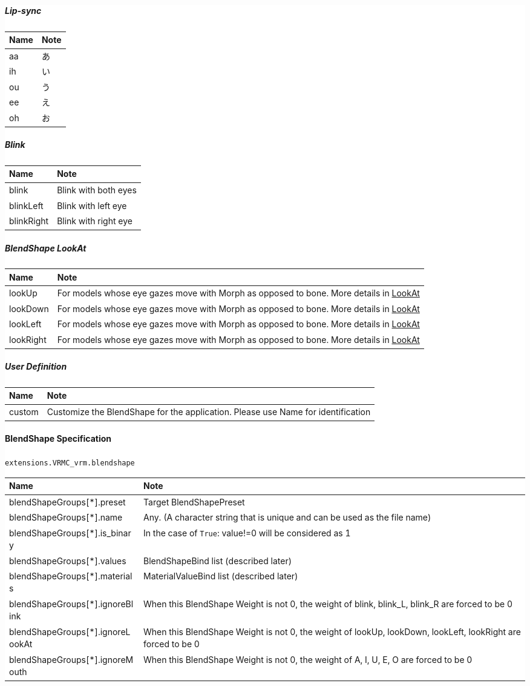 ##### Lip-sync

| Name | Note |
|:-----|:-----|
| aa   | あ   |
| ih   | い   |
| ou   | う   |
| ee   | え   |
| oh   | お   |

##### Blink

| Name       | Note                 |
|:-----------|:---------------------|
| blink      | Blink with both eyes |
| blinkLeft  | Blink with left eye  |
| blinkRight | Blink with right eye |

##### BlendShape LookAt

| Name      | Note                                                                                             |
|:----------|:-------------------------------------------------------------------------------------------------|
| lookUp    | For models whose eye gazes move with Morph as opposed to bone. More details in [LookAt](#lookat) |
| lookDown  | For models whose eye gazes move with Morph as opposed to bone. More details in [LookAt](#lookat) |
| lookLeft  | For models whose eye gazes move with Morph as opposed to bone. More details in [LookAt](#lookat) |
| lookRight | For models whose eye gazes move with Morph as opposed to bone. More details in [LookAt](#lookat) |

##### User Definition

| Name   | Note                                                                             |
|:-------|:---------------------------------------------------------------------------------|
| custom | Customize the BlendShape for the application. Please use Name for identification |

#### BlendShape Specification

`extensions.VRMC_vrm.blendshape`

| Name                          | Note                                                                                                            |
|:------------------------------|:----------------------------------------------------------------------------------------------------------------|
| blendShapeGroups[*].preset    | Target BlendShapePreset                                                                                         |
| blendShapeGroups[*].name      | Any. (A character string that is unique and can be used as the file name)                                       |
| blendShapeGroups[*].is_binary | In the case of `True`: value!=0 will be considered as 1                                                         |
| blendShapeGroups[*].values    | BlendShapeBind list (described later)                                                                           |
| blendShapeGroups[*].materials | MaterialValueBind list (described later)                                                                        |
| blendShapeGroups[*].ignoreBlink  | When this BlendShape Weight is not 0, the weight of blink, blink_L, blink_R are forced to be 0               |
| blendShapeGroups[*].ignoreLookAt | When this BlendShape Weight is not 0, the weight of lookUp, lookDown, lookLeft, lookRight are forced to be 0 |
| blendShapeGroups[*].ignoreMouth  | When this BlendShape Weight is not 0, the weight of A, I, U, E, O are forced to be 0                         |
